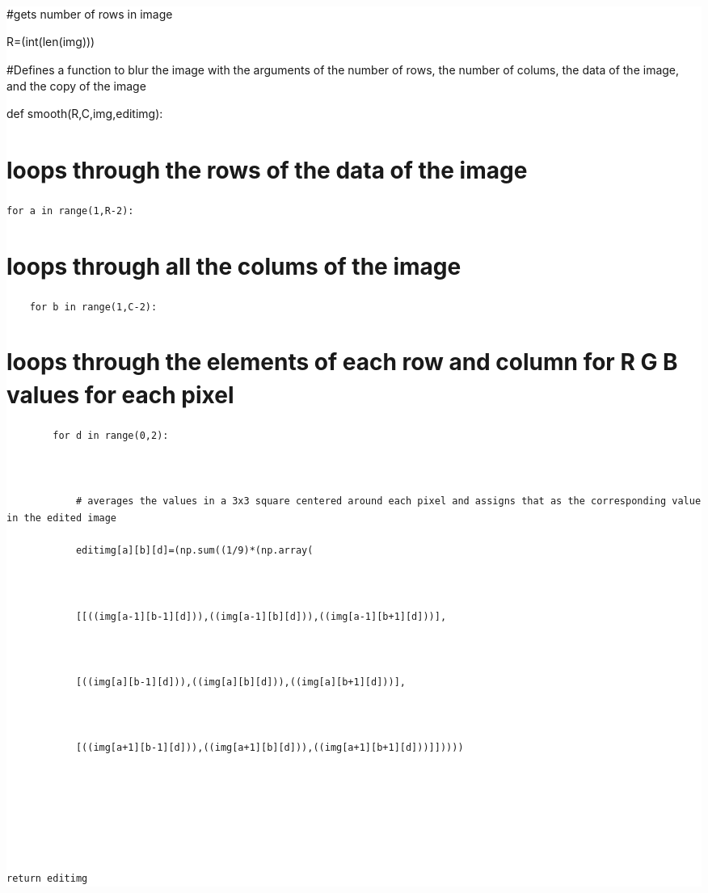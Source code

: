 
#gets number of rows in image

R=(int(len(img)))







#Defines a function to blur the image with the arguments of the number of rows, the number of colums, the data of the image, and the copy of the image 

def smooth(R,C,img,editimg):



#    loops through the rows of the data of the image 

    for a in range(1,R-2):



#        loops through all the colums of the image 

        for b in range(1,C-2):



        

#           loops through the elements of each row and column for R G B values for each pixel

            for d in range(0,2):                



                # averages the values in a 3x3 square centered around each pixel and assigns that as the corresponding value in the edited image

                editimg[a][b][d]=(np.sum((1/9)*(np.array(                    



                [[((img[a-1][b-1][d])),((img[a-1][b][d])),((img[a-1][b+1][d]))],



                [((img[a][b-1][d])),((img[a][b][d])),((img[a][b+1][d]))],



                [((img[a+1][b-1][d])),((img[a+1][b][d])),((img[a+1][b+1][d]))]]))))





              

    return editimg
